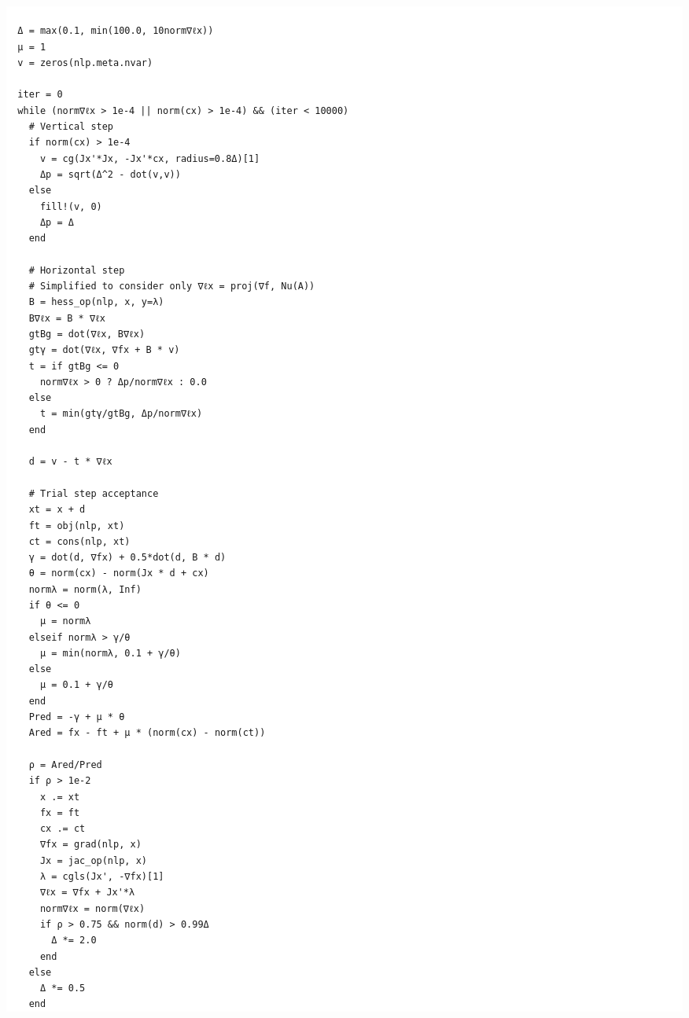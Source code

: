 ```

  Δ = max(0.1, min(100.0, 10norm∇ℓx))
  μ = 1
  v = zeros(nlp.meta.nvar)

  iter = 0
  while (norm∇ℓx > 1e-4 || norm(cx) > 1e-4) && (iter < 10000)
    # Vertical step
    if norm(cx) > 1e-4
      v = cg(Jx'*Jx, -Jx'*cx, radius=0.8Δ)[1]
      Δp = sqrt(Δ^2 - dot(v,v))
    else
      fill!(v, 0)
      Δp = Δ
    end

    # Horizontal step
    # Simplified to consider only ∇ℓx = proj(∇f, Nu(A))
    B = hess_op(nlp, x, y=λ)
    B∇ℓx = B * ∇ℓx
    gtBg = dot(∇ℓx, B∇ℓx)
    gtγ = dot(∇ℓx, ∇fx + B * v)
    t = if gtBg <= 0
      norm∇ℓx > 0 ? Δp/norm∇ℓx : 0.0
    else
      t = min(gtγ/gtBg, Δp/norm∇ℓx)
    end

    d = v - t * ∇ℓx

    # Trial step acceptance
    xt = x + d
    ft = obj(nlp, xt)
    ct = cons(nlp, xt)
    γ = dot(d, ∇fx) + 0.5*dot(d, B * d)
    θ = norm(cx) - norm(Jx * d + cx)
    normλ = norm(λ, Inf)
    if θ <= 0
      μ = normλ
    elseif normλ > γ/θ
      μ = min(normλ, 0.1 + γ/θ)
    else
      μ = 0.1 + γ/θ
    end
    Pred = -γ + μ * θ
    Ared = fx - ft + μ * (norm(cx) - norm(ct))

    ρ = Ared/Pred
    if ρ > 1e-2
      x .= xt
      fx = ft
      cx .= ct
      ∇fx = grad(nlp, x)
      Jx = jac_op(nlp, x)
      λ = cgls(Jx', -∇fx)[1]
      ∇ℓx = ∇fx + Jx'*λ
      norm∇ℓx = norm(∇ℓx)
      if ρ > 0.75 && norm(d) > 0.99Δ
        Δ *= 2.0
      end
    else
      Δ *= 0.5
    end
```